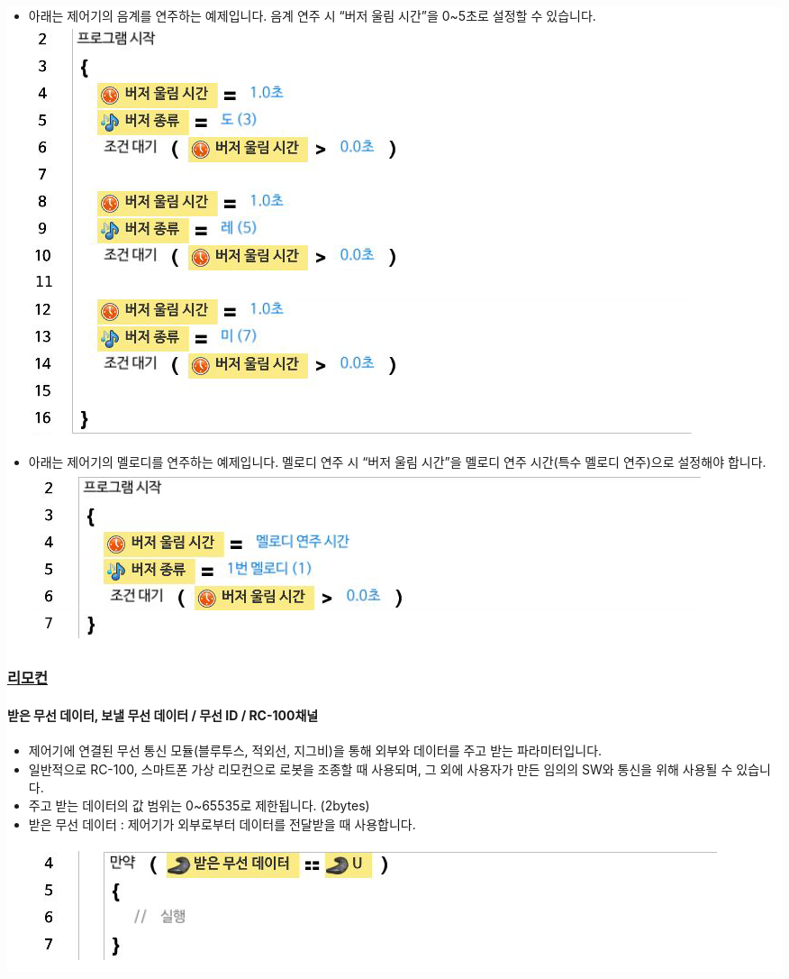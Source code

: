 - 아래는 제어기의 음계를 연주하는 예제입니다. 음계 연주 시 “버저 울림 시간”을 0~5초로 설정할 수 있습니다.  
  ![](/assets/images/sw/rplus_task3_kr/task3_103.png)

- 아래는 제어기의 멜로디를 연주하는 예제입니다. 멜로디 연주 시 “버저 울림 시간”을 멜로디 연주 시간(특수 멜로디 연주)으로 설정해야 합니다.  
  ![](/assets/images/sw/rplus_task3_kr/task3_104.png)

### [리모컨](#리모컨)

#### 받은 무선 데이터, 보낼 무선 데이터 / 무선 ID / RC-100채널

- 제어기에 연결된 무선 통신 모듈(블루투스, 적외선, 지그비)을 통해 외부와 데이터를 주고 받는 파라미터입니다.
- 일반적으로 RC-100, 스마트폰 가상 리모컨으로 로봇을 조종할 때 사용되며, 그 외에 사용자가 만든 임의의 SW와 통신을 위해 사용될 수 있습니다.
- 주고 받는 데이터의 값 범위는 0~65535로 제한됩니다. (2bytes)
- 받은 무선 데이터 : 제어기가 외부로부터 데이터를 전달받을 때 사용합니다.  
  ![](/assets/images/sw/rplus_task3_kr/task3_105.png)
